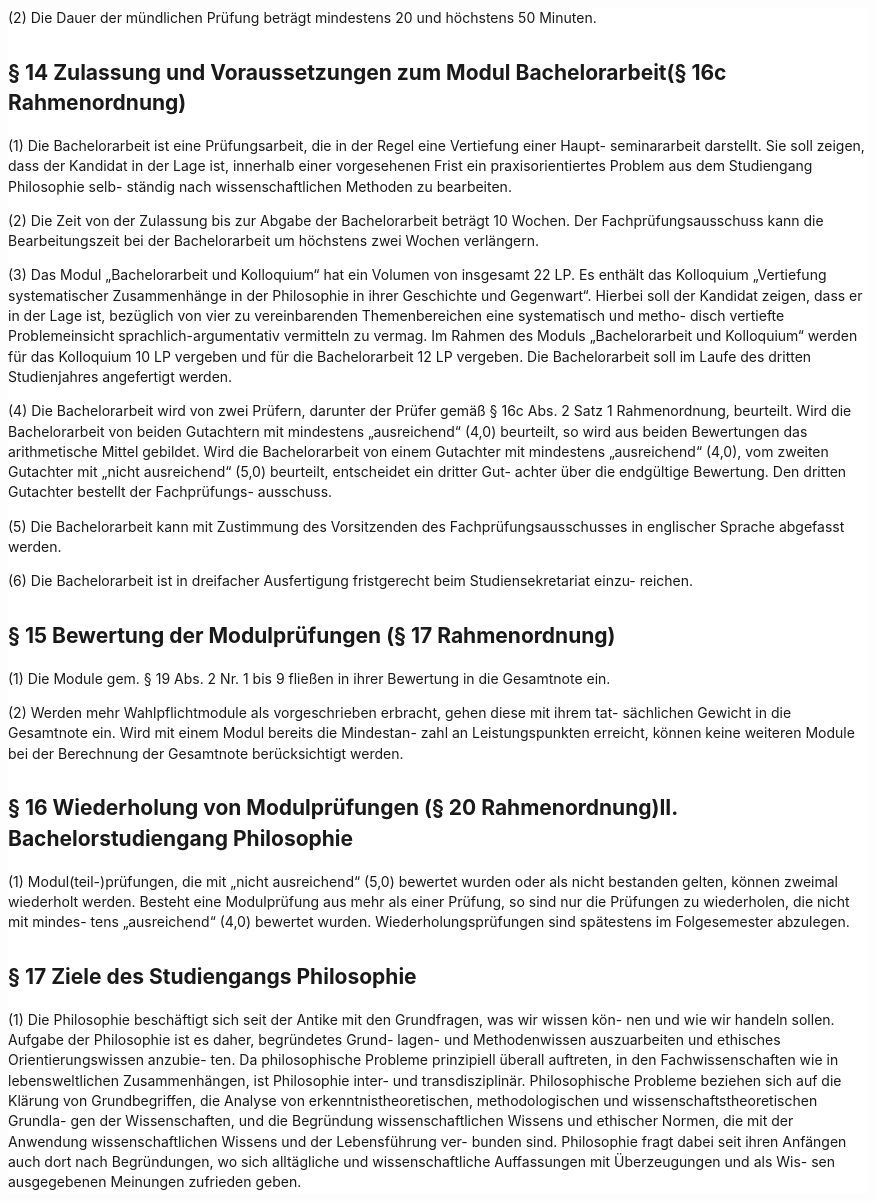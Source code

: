 (2) Die Dauer der mündlichen Prüfung beträgt mindestens 20 und höchstens 50 Minuten.

## § 14 Zulassung und Voraussetzungen zum Modul Bachelorarbeit(§ 16c Rahmenordnung)

(1) Die Bachelorarbeit ist eine Prüfungsarbeit, die in der Regel eine Vertiefung einer Haupt- seminararbeit darstellt. Sie soll zeigen, dass der Kandidat in der Lage ist, innerhalb einer vorgesehenen Frist ein praxisorientiertes Problem aus dem Studiengang Philosophie selb- ständig nach wissenschaftlichen Methoden zu bearbeiten.

(2) Die Zeit von der Zulassung bis zur Abgabe der Bachelorarbeit beträgt 10 Wochen. Der Fachprüfungsausschuss kann die Bearbeitungszeit bei der Bachelorarbeit um höchstens zwei Wochen verlängern.

(3) Das Modul „Bachelorarbeit und Kolloquium“ hat ein Volumen von insgesamt 22 LP. Es enthält das Kolloquium „Vertiefung systematischer Zusammenhänge in der Philosophie in ihrer Geschichte und Gegenwart“. Hierbei soll der Kandidat zeigen, dass er in der Lage ist, bezüglich von vier zu vereinbarenden Themenbereichen eine systematisch und metho- disch vertiefte Problemeinsicht sprachlich-argumentativ vermitteln zu vermag. Im Rahmen des Moduls „Bachelorarbeit und Kolloquium“ werden für das Kolloquium 10 LP vergeben und für die Bachelorarbeit 12 LP vergeben. Die Bachelorarbeit soll im Laufe des dritten Studienjahres angefertigt werden.

(4) Die Bachelorarbeit wird von zwei Prüfern, darunter der Prüfer gemäß § 16c Abs. 2 Satz 1 Rahmenordnung, beurteilt. Wird die Bachelorarbeit von beiden Gutachtern mit mindestens „ausreichend“ (4,0) beurteilt, so wird aus beiden Bewertungen das arithmetische Mittel gebildet. Wird die Bachelorarbeit von einem Gutachter mit mindestens „ausreichend“ (4,0), vom zweiten Gutachter mit „nicht ausreichend“ (5,0) beurteilt, entscheidet ein dritter Gut- achter über die endgültige Bewertung. Den dritten Gutachter bestellt der Fachprüfungs- ausschuss.

(5) Die Bachelorarbeit kann mit Zustimmung des Vorsitzenden des Fachprüfungsausschusses in englischer Sprache abgefasst werden.

(6) Die Bachelorarbeit ist in dreifacher Ausfertigung fristgerecht beim Studiensekretariat einzu- reichen.

## § 15 Bewertung der Modulprüfungen (§ 17 Rahmenordnung)

(1) Die Module gem. § 19 Abs. 2 Nr. 1 bis 9 fließen in ihrer Bewertung in die Gesamtnote ein.

(2) Werden mehr Wahlpflichtmodule als vorgeschrieben erbracht, gehen diese mit ihrem tat- sächlichen Gewicht in die Gesamtnote ein. Wird mit einem Modul bereits die Mindestan- zahl an Leistungspunkten erreicht, können keine weiteren Module bei der Berechnung der Gesamtnote berücksichtigt werden.

## § 16 Wiederholung von Modulprüfungen (§ 20 Rahmenordnung)II. Bachelorstudiengang Philosophie

(1) Modul(teil-)prüfungen, die mit „nicht ausreichend“ (5,0) bewertet wurden oder als nicht bestanden gelten, können zweimal wiederholt werden. Besteht eine Modulprüfung aus mehr als einer Prüfung, so sind nur die Prüfungen zu wiederholen, die nicht mit mindes- tens „ausreichend“ (4,0) bewertet wurden. Wiederholungsprüfungen sind spätestens im Folgesemester abzulegen.

## § 17 Ziele des Studiengangs Philosophie

(1) Die Philosophie beschäftigt sich seit der Antike mit den Grundfragen, was wir wissen kön- nen und wie wir handeln sollen. Aufgabe der Philosophie ist es daher, begründetes Grund- lagen- und Methodenwissen auszuarbeiten und ethisches Orientierungswissen anzubie- ten. Da philosophische Probleme prinzipiell überall auftreten, in den Fachwissenschaften wie in lebensweltlichen Zusammenhängen, ist Philosophie inter- und transdisziplinär. Philosophische Probleme beziehen sich auf die Klärung von Grundbegriffen, die Analyse von erkenntnistheoretischen, methodologischen und wissenschaftstheoretischen Grundla- gen der Wissenschaften, und die Begründung wissenschaftlichen Wissens und ethischer Normen, die mit der Anwendung wissenschaftlichen Wissens und der Lebensführung ver- bunden sind. Philosophie fragt dabei seit ihren Anfängen auch dort nach Begründungen, wo sich alltägliche und wissenschaftliche Auffassungen mit Überzeugungen und als Wis- sen ausgegebenen Meinungen zufrieden geben.
